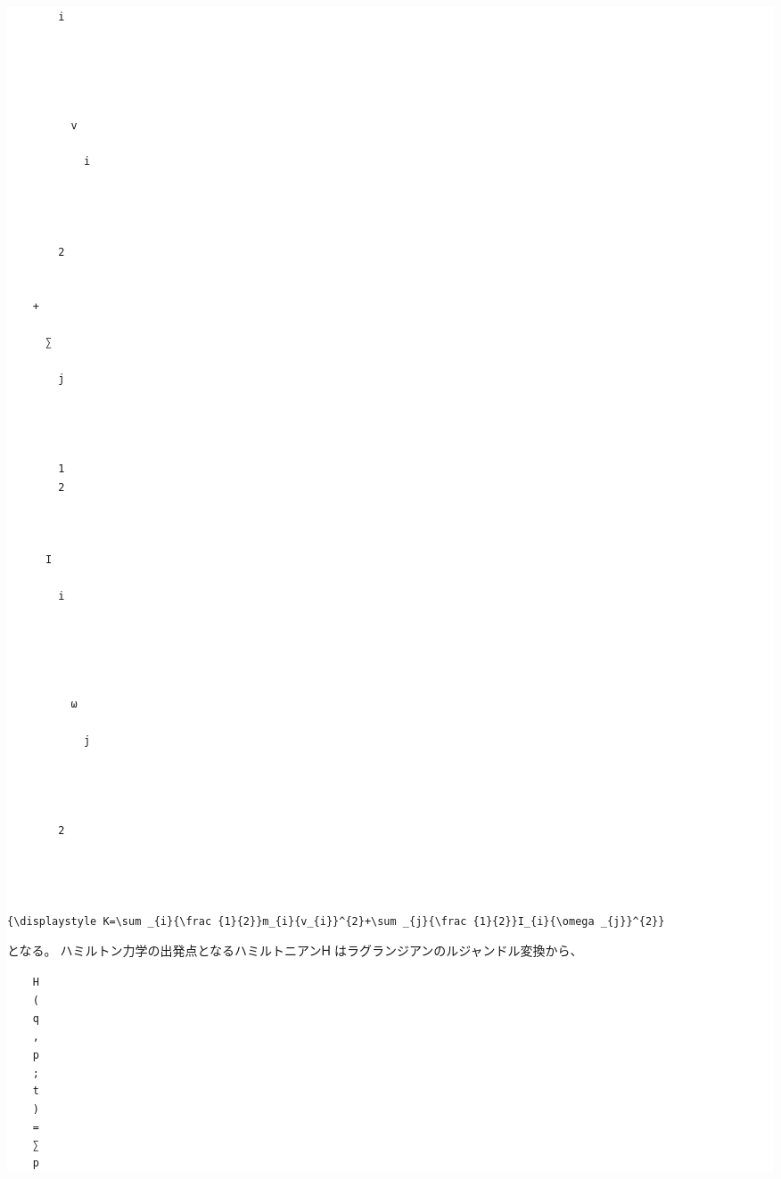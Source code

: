             i
          
        
        
          
            
              v
              
                i
              
            
          
          
            2
          
        
        +
        
          ∑
          
            j
          
        
        
          
            1
            2
          
        
        
          I
          
            i
          
        
        
          
            
              ω
              
                j
              
            
          
          
            2
          
        
      
    
    {\displaystyle K=\sum _{i}{\frac {1}{2}}m_{i}{v_{i}}^{2}+\sum _{j}{\frac {1}{2}}I_{i}{\omega _{j}}^{2}}
  

となる。
ハミルトン力学の出発点となるハミルトニアンH はラグランジアンのルジャンドル変換から、

  
    
      
        H
        (
        q
        ,
        p
        ;
        t
        )
        =
        ∑
        p
        